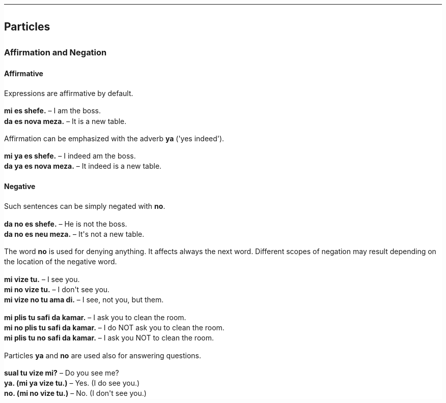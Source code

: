 

--------------------------------------------------------------------------------

## Particles

### Affirmation and Negation

#### Affirmative

Expressions are affirmative by default.

**mi es shefe.**
– I am the boss.  
**da es nova meza.**
– It is a new table.

Affirmation can be emphasized with the adverb
**ya**
('yes indeed').

**mi ya es shefe.**
– I indeed am the boss.  
**da ya es nova meza.**
– It indeed is a new table.

#### Negative

Such sentences can be simply negated with **no**.

**da no es shefe.**
– He is not the boss.  
**da no es neu meza.**
– It's not a new table.

The word **no** is used for denying anything.
It affects always the next word.
Different scopes of negation may result depending on the location of the negative word.

**mi vize tu.**
– I see you.  
**mi no vize tu.**
– I don't see you.  
**mi vize no tu ama di.**
– I see, not you, but them.

**mi plis tu safi da kamar.**
– I ask you to clean the room.  
**mi no plis tu safi da kamar.**
– I do NOT ask you to clean the room.  
**mi plis tu no safi da kamar.**
– I ask you NOT to clean the room.

Particles **ya** and **no** are used also for answering questions.

**sual tu vize mi?** 
– Do you see me?  
**ya. (mi ya vize tu.)** 
– Yes. (I do see you.)  
**no. (mi no vize tu.)** 
– No. (I don't see you.)
